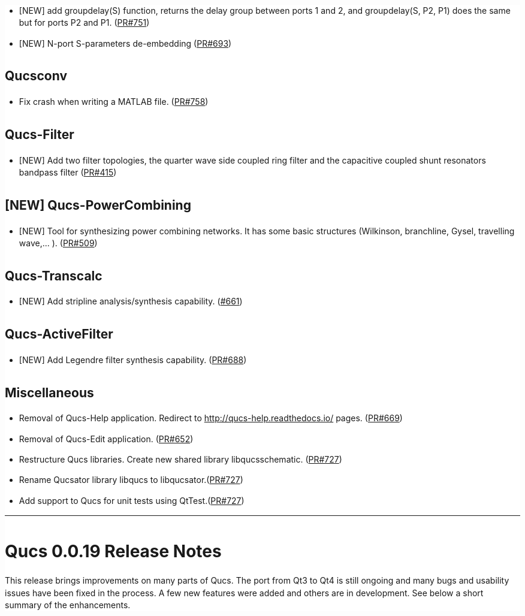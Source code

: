 * [NEW] add groupdelay(S) function, returns the delay group between ports 1 and 2,
  and groupdelay(S, P2, P1) does the same but for ports P2 and P1. ([PR#751])

* [NEW] N-port S-parameters de-embedding ([PR#693])

Qucsconv
--------

* Fix crash when writing a MATLAB file. ([PR#758])


Qucs-Filter
-----------

* [NEW] Add two filter topologies, the quarter wave side coupled ring filter and the capacitive
  coupled shunt resonators bandpass filter ([PR#415])

[NEW] Qucs-PowerCombining
-------------------------

* [NEW] Tool for synthesizing power combining networks.
  It has some basic structures (Wilkinson, branchline, Gysel, travelling wave,... ). ([PR#509])

Qucs-Transcalc
--------------

* [NEW] Add stripline analysis/synthesis capability. ([#661])

Qucs-ActiveFilter
--------------

* [NEW] Add Legendre filter synthesis capability. ([PR#688])


Miscellaneous
-------------

* Removal of Qucs-Help application. Redirect to <http://qucs-help.readthedocs.io/> pages. ([PR#669])

* Removal of Qucs-Edit application. ([PR#652])

* Restructure Qucs libraries. Create new shared library libqucsschematic. ([PR#727])

* Rename Qucsator library libqucs to libqucsator.([PR#727])

* Add support to Qucs for unit tests using QtTest.([PR#727])


---

Qucs 0.0.19 Release Notes
=========================

This release brings improvements on many parts of Qucs.
The port from Qt3 to Qt4 is still ongoing and many bugs and usability issues have been fixed in the process.
A few new features were added and others are in development.
See below a short summary of the enhancements.


[#30]: https://github.com/Qucs/qucs/issues/30
[#710]: https://github.com/Qucs/qucs/issues/710
[#31]: https://github.com/Qucs/qucs/issues/31
[#467]: https://github.com/Qucs/qucs/issues/467
[#32]: https://github.com/Qucs/qucs/issues/32
[#445]: https://github.com/Qucs/qucs/issues/445
[#15]: https://github.com/Qucs/qucs/issues/15
[#311]: https://github.com/Qucs/qucs/issues/311
[#74]: https://github.com/Qucs/qucs/issues/74
[#882]: https://github.com/Qucs/qucs/issues/882
[#112]: https://github.com/Qucs/qucs/issues/112
[#310]: https://github.com/Qucs/qucs/issues/310
[#43]: https://github.com/Qucs/qucs/issues/43
[#73]: https://github.com/Qucs/qucs/issues/73
[#211]: https://github.com/Qucs/qucs/issues/211
[#319]: https://github.com/Qucs/qucs/issues/319
[#204]: https://github.com/Qucs/qucs/issues/204
[#57]: https://github.com/Qucs/qucs/issues/57
[#34]: https://github.com/Qucs/qucs/issues/34
[#133]: https://github.com/Qucs/qucs/issues/133
[#764]: https://github.com/Qucs/qucs/issues/764
[#421]: https://github.com/Qucs/qucs/issues/421
[#296]: https://github.com/Qucs/qucs/issues/296
[#661]: https://github.com/Qucs/qucs/issues/661
[#38]: https://github.com/Qucs/qucs/issues/38
[#550]: https://github.com/Qucs/qucs/issues/550
[#55]: https://github.com/Qucs/qucs/issues/55
[#658]: https://github.com/Qucs/qucs/issues/658
[#335]: https://github.com/Qucs/qucs/issues/335
[#39]: https://github.com/Qucs/qucs/issues/39
[#54]: https://github.com/Qucs/qucs/issues/54
[#300]: https://github.com/Qucs/qucs/issues/300
[#789]: https://github.com/Qucs/qucs/issues/789
[#704]: https://github.com/Qucs/qucs/issues/704
[#272]: https://github.com/Qucs/qucs/issues/272
[#253]: https://github.com/Qucs/qucs/issues/253
[#543]: https://github.com/Qucs/qucs/issues/543
[#216]: https://github.com/Qucs/qucs/issues/216
[#478]: https://github.com/Qucs/qucs/issues/478
[#132]: https://github.com/Qucs/qucs/issues/132
[PR#306]: https://github.com/Qucs/qucs/pull/306
[PR#375]: https://github.com/Qucs/qucs/pull/375
[PR#209]: https://github.com/Qucs/qucs/pull/209
[PR#507]: https://github.com/Qucs/qucs/pull/507
[PR#575]: https://github.com/Qucs/qucs/pull/575
[PR#701]: https://github.com/Qucs/qucs/pull/701
[PR#86]: https://github.com/Qucs/qucs/pull/86
[PR#232]: https://github.com/Qucs/qucs/pull/232
[PR#657]: https://github.com/Qucs/qucs/pull/657
[PR#252]: https://github.com/Qucs/qucs/pull/252
[PR#292]: https://github.com/Qucs/qucs/pull/292
[PR#416]: https://github.com/Qucs/qucs/pull/416
[PR#523]: https://github.com/Qucs/qucs/pull/523
[PR#509]: https://github.com/Qucs/qucs/pull/509
[PR#412]: https://github.com/Qucs/qucs/pull/412
[PR#666]: https://github.com/Qucs/qucs/pull/666
[PR#357]: https://github.com/Qucs/qucs/pull/357
[PR#715]: https://github.com/Qucs/qucs/pull/715
[PR#482]: https://github.com/Qucs/qucs/pull/482
[PR#124]: https://github.com/Qucs/qucs/pull/124
[PR#153]: https://github.com/Qucs/qucs/pull/153
[PR#206]: https://github.com/Qucs/qucs/pull/206
[PR#669]: https://github.com/Qucs/qucs/pull/669
[PR#389]: https://github.com/Qucs/qucs/pull/389
[PR#458]: https://github.com/Qucs/qucs/pull/458
[PR#85]: https://github.com/Qucs/qucs/pull/85
[PR#501]: https://github.com/Qucs/qucs/pull/501
[PR#98]: https://github.com/Qucs/qucs/pull/98
[PR#371]: https://github.com/Qucs/qucs/pull/371
[PR#414]: https://github.com/Qucs/qucs/pull/414
[PR#515]: https://github.com/Qucs/qucs/pull/515
[PR#436]: https://github.com/Qucs/qucs/pull/436
[PR#168]: https://github.com/Qucs/qucs/pull/168
[PR#349]: https://github.com/Qucs/qucs/pull/349
[PR#652]: https://github.com/Qucs/qucs/pull/652
[PR#444]: https://github.com/Qucs/qucs/pull/444
[PR#456]: https://github.com/Qucs/qucs/pull/456
[PR#693]: https://github.com/Qucs/qucs/pull/693
[PR#688]: https://github.com/Qucs/qucs/pull/688
[PR#548]: https://github.com/Qucs/qucs/pull/548
[PR#712]: https://github.com/Qucs/qucs/pull/712
[PR#708]: https://github.com/Qucs/qucs/pull/708
[PR#493]: https://github.com/Qucs/qucs/pull/493
[PR#481]: https://github.com/Qucs/qucs/pull/481
[PR#727]: https://github.com/Qucs/qucs/pull/727
[PR#128]: https://github.com/Qucs/qucs/pull/128
[PR#504]: https://github.com/Qucs/qucs/pull/504
[PR#654]: https://github.com/Qucs/qucs/pull/654
[PR#87]: https://github.com/Qucs/qucs/pull/87
[PR#530]: https://github.com/Qucs/qucs/pull/530
[PR#508]: https://github.com/Qucs/qucs/pull/508
[PR#561]: https://github.com/Qucs/qucs/pull/561
[PR#524]: https://github.com/Qucs/qucs/pull/524
[PR#758]: https://github.com/Qucs/qucs/pull/758
[PR#274]: https://github.com/Qucs/qucs/pull/274
[PR#95]: https://github.com/Qucs/qucs/pull/95
[PR#203]: https://github.com/Qucs/qucs/pull/203
[PR#751]: https://github.com/Qucs/qucs/pull/751
[PR#29]: https://github.com/Qucs/qucs/pull/29
[PR#303]: https://github.com/Qucs/qucs/pull/303
[PR#747]: https://github.com/Qucs/qucs/pull/747
[PR#207]: https://github.com/Qucs/qucs/pull/207
[PR#486]: https://github.com/Qucs/qucs/pull/486
[PR#399]: https://github.com/Qucs/qucs/pull/399
[PR#427]: https://github.com/Qucs/qucs/pull/427
[PR#415]: https://github.com/Qucs/qucs/pull/415
[PR#156]: https://github.com/Qucs/qucs/pull/156
[PR#406]: https://github.com/Qucs/qucs/pull/406
[PR#267]: https://github.com/Qucs/qucs/pull/267
[SF#171]: https://sourceforge.net/p/qucs/bugs/171
[SF#183]: https://sourceforge.net/p/qucs/bugs/183